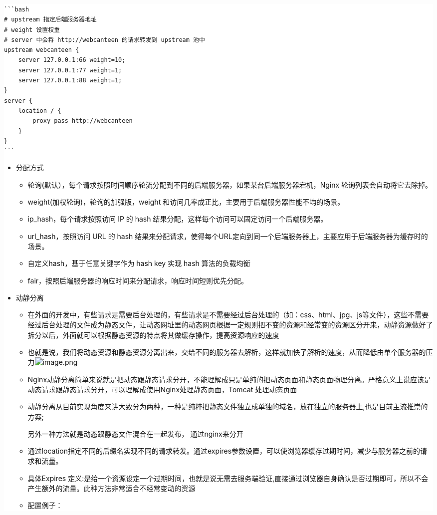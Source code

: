     ```bash
    # upstream 指定后端服务器地址
    # weight 设置权重
    # server 中会将 http://webcanteen 的请求转发到 upstream 池中
    upstream webcanteen {
        server 127.0.0.1:66 weight=10;
        server 127.0.0.1:77 weight=1;
        server 127.0.0.1:88 weight=1;
    }
    server {
        location / {
            proxy_pass http://webcanteen
        }
    }
    ```

    

- 分配方式

  - 轮询(默认），每个请求按照时间顺序轮流分配到不同的后端服务器，如果某台后端服务器宕机，Nginx 轮询列表会自动将它去除掉。

  - weight(加权轮询)，轮询的加强版，weight 和访问几率成正比，主要用于后端服务器性能不均的场景。

  - ip_hash，每个请求按照访问 IP 的 hash 结果分配，这样每个访问可以固定访问一个后端服务器。

  - url_hash，按照访问 URL 的 hash 结果来分配请求，使得每个URL定向到同一个后端服务器上，主要应用于后端服务器为缓存时的场景。

  - 自定义hash，基于任意关键字作为 hash key 实现 hash 算法的负载均衡

  - fair，按照后端服务器的响应时间来分配请求，响应时间短则优先分配。

    

- 动静分离

  - 在外面的开发中，有些请求是需要后台处理的，有些请求是不需要经过后台处理的（如：css、html、jpg、js等文件），这些不需要经过后台处理的文件成为静态文件，让动态网址里的动态网页根据一定规则把不变的资源和经常变的资源区分开来，动静资源做好了拆分以后，外面就可以根据静态资源的特点将其做缓存操作，提高资源响应的速度

  - 也就是说，我们将动态资源和静态资源分离出来，交给不同的服务器去解析，这样就加快了解析的速度，从而降低由单个服务器的压力![image.png](https://p1-juejin.byteimg.com/tos-cn-i-k3u1fbpfcp/a91e7a373df14e90891e6f4f62a629d7~tplv-k3u1fbpfcp-zoom-in-crop-mark:3024:0:0:0.awebp?)

  - Nginx动静分离简单来说就是把动态跟静态请求分开，不能理解成只是单纯的把动态页面和静态页面物理分离。严格意义上说应该是动态请求跟静态请求分开，可以理解成使用Nginx处理静态页面，Tomcat 处理动态页面

  - 动静分离从目前实现角度来讲大致分为两种，一种是纯粹把静态文件独立成单独的域名，放在独立的服务器上,也是目前主流推崇的方案;

    另外一种方法就是动态跟静态文件混合在一起发布， 通过nginx来分开

  - 通过location指定不同的后缀名实现不同的请求转发。通过expires参数设置，可以使浏览器缓存过期时间，减少与服务器之前的请求和流量。

  - 具体Expires 定义:是给一个资源设定一个过期时间，也就是说无需去服务端验证,直接通过浏览器自身确认是否过期即可，所以不会产生额外的流量。此种方法非常适合不经常变动的资源

  - 配置例子：
